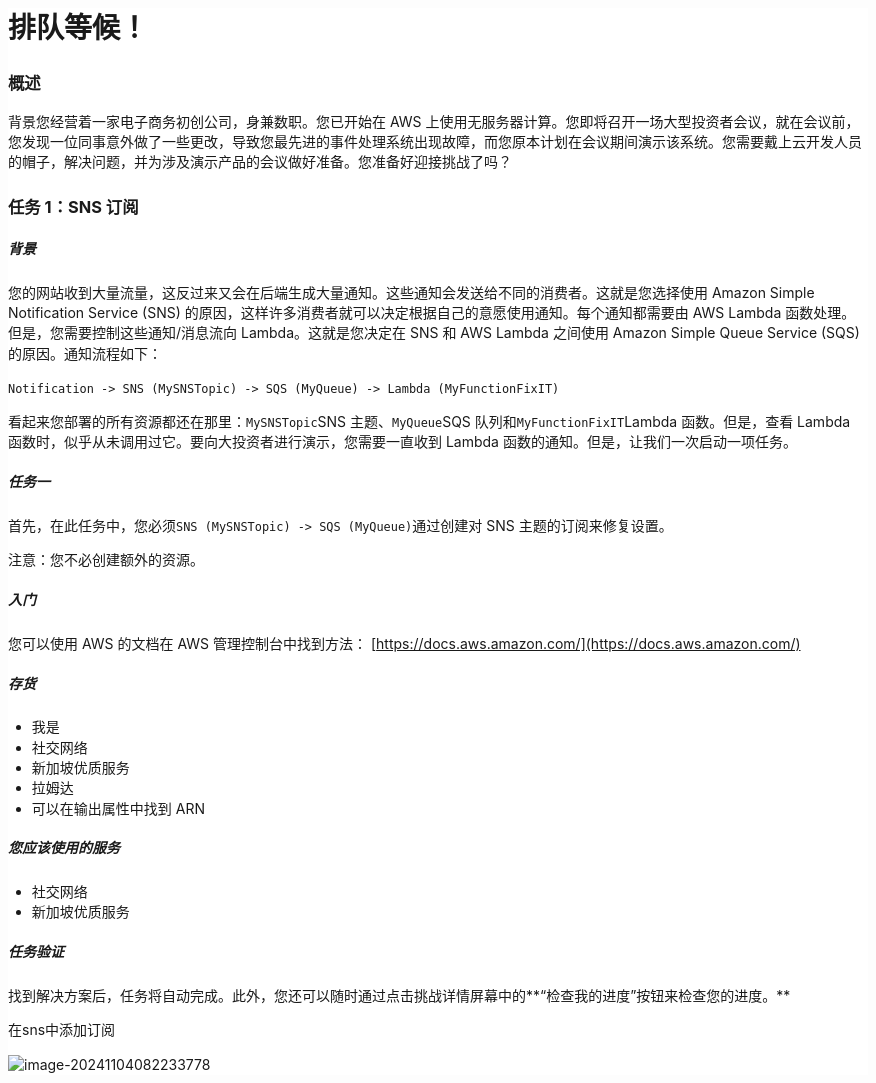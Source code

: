 # **排队等候！**

### 概述

背景您经营着一家电子商务初创公司，身兼数职。您已开始在 AWS 上使用无服务器计算。您即将召开一场大型投资者会议，就在会议前，您发现一位同事意外做了一些更改，导致您最先进的事件处理系统出现故障，而您原本计划在会议期间演示该系统。您需要戴上云开发人员的帽子，解决问题，并为涉及演示产品的会议做好准备。您准备好迎接挑战了吗？







### 任务 1：SNS 订阅

##### 背景

您的网站收到大量流量，这反过来又会在后端生成大量通知。这些通知会发送给不同的消费者。这就是您选择使用 Amazon Simple Notification Service (SNS) 的原因，这样许多消费者就可以决定根据自己的意愿使用通知。每个通知都需要由 AWS Lambda 函数处理。但是，您需要控制这些通知/消息流向 Lambda。这就是您决定在 SNS 和 AWS Lambda 之间使用 Amazon Simple Queue Service (SQS) 的原因。通知流程如下：

```
Notification -> SNS (MySNSTopic) -> SQS (MyQueue) -> Lambda (MyFunctionFixIT)
```

看起来您部署的所有资源都还在那里：`MySNSTopic`SNS 主题、`MyQueue`SQS 队列和`MyFunctionFixIT`Lambda 函数。但是，查看 Lambda 函数时，似乎从未调用过它。要向大投资者进行演示，您需要一直收到 Lambda 函数的通知。但是，让我们一次启动一项任务。

##### 任务一

首先，在此任务中，您必须`SNS (MySNSTopic) -> SQS (MyQueue)`通过创建对 SNS 主题的订阅来修复设置。

注意：您不必创建额外的资源。

##### 入门

您可以使用 AWS 的文档在 AWS 管理控制台中找到方法： [https://docs.aws.amazon.com/](https://docs.aws.amazon.com/)

##### 存货

- 我是
- 社交网络
- 新加坡优质服务
- 拉姆达
- 可以在输出属性中找到 ARN

##### 您应该使用的服务

- 社交网络
- 新加坡优质服务

##### 任务验证

找到解决方案后，任务将自动完成。此外，您还可以随时通过点击挑战详情屏幕中的**“检查我的进度”按钮来检查您的进度。**

 在sns中添加订阅

![image-20241104082233778](https://github.com/user-attachments/assets/225ccd39-25b3-4464-a962-efae5a972f1e)

